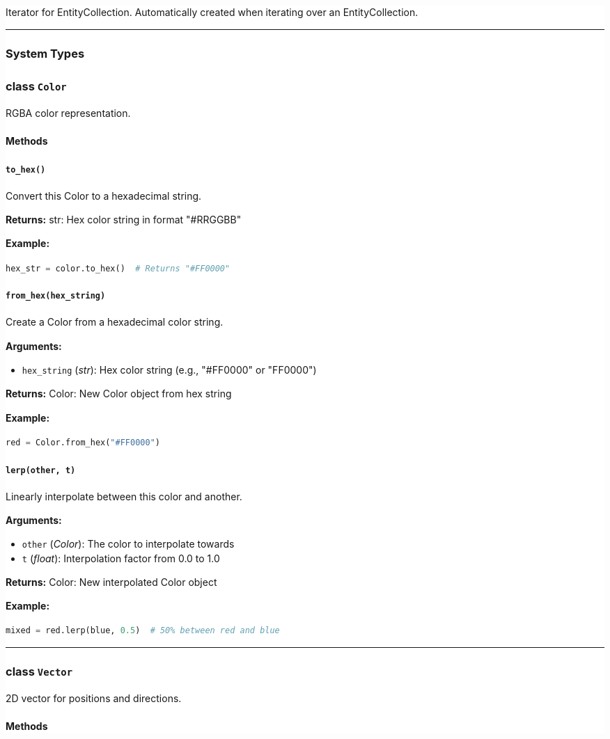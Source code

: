 Iterator for EntityCollection. Automatically created when iterating over an EntityCollection.

---

### System Types

### class `Color`

RGBA color representation.

#### Methods

#### `to_hex()`

Convert this Color to a hexadecimal string.

**Returns:** str: Hex color string in format "#RRGGBB"

**Example:**
```python
hex_str = color.to_hex()  # Returns "#FF0000"
```

#### `from_hex(hex_string)`

Create a Color from a hexadecimal color string.

**Arguments:**
- `hex_string` (*str*): Hex color string (e.g., "#FF0000" or "FF0000")

**Returns:** Color: New Color object from hex string

**Example:**
```python
red = Color.from_hex("#FF0000")
```

#### `lerp(other, t)`

Linearly interpolate between this color and another.

**Arguments:**
- `other` (*Color*): The color to interpolate towards
- `t` (*float*): Interpolation factor from 0.0 to 1.0

**Returns:** Color: New interpolated Color object

**Example:**
```python
mixed = red.lerp(blue, 0.5)  # 50% between red and blue
```

---

### class `Vector`

2D vector for positions and directions.

#### Methods
